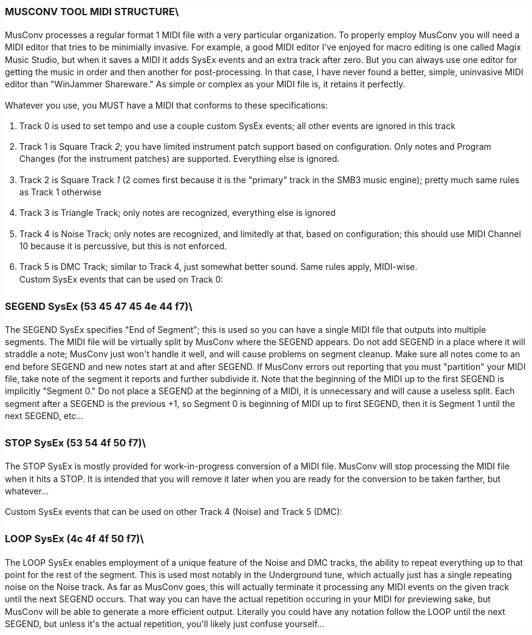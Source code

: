 ### MUSCONV TOOL MIDI STRUCTURE\
MusConv processes a regular format 1 MIDI file with a very particular organization. To properly employ MusConv you will need a MIDI editor that tries to be minimially invasive. For example, a good MIDI editor I've enjoyed for macro editing is one called Magix Music Studio, but when it saves a MIDI it adds SysEx events and an extra track after zero. But you can always use one editor for getting the music in order and then another for post-processing. In that case, I have never found a better, simple, uninvasive MIDI editor than "WinJammer Shareware." As simple or complex as your MIDI file is, it retains it perfectly.

Whatever you use, you MUST have a MIDI that conforms to these specifications:

1.  Track 0 is used to set tempo and use a couple custom SysEx events; all other events are ignored in this track

3.  Track 1 is Square Track *2*; you have limited instrument patch support based on configuration. Only notes and Program Changes (for the instrument patches) are supported. Everything else is ignored.

5.  Track 2 is Square Track *1* (2 comes first because it is the "primary" track in the SMB3 music engine); pretty much same rules as Track 1 otherwise

7.  Track 3 is Triangle Track; only notes are recognized, everything else is ignored

9.  Track 4 is Noise Track; only notes are recognized, and limitedly at that, based on configuration; this should use MIDI Channel 10 because it is percussive, but this is not enforced.

11. Track 5 is DMC Track; similar to Track 4, just somewhat better sound. Same rules apply, MIDI-wise.\
Custom SysEx events that can be used on Track 0:

### SEGEND SysEx (53 45 47 45 4e 44 f7)\
The SEGEND SysEx specifies "End of Segment"; this is used so you can have a single MIDI file that outputs into multiple segments. The MIDI file will be virtually split by MusConv where the SEGEND appears. Do not add SEGEND in a place where it will straddle a note; MusConv just won't handle it well, and will cause problems on segment cleanup. Make sure all notes come to an end before SEGEND and new notes start at and after SEGEND. If MusConv errors out reporting that you must "partition" your MIDI file, take note of the segment it reports and further subdivide it. Note that the beginning of the MIDI up to the first SEGEND is implicitly "Segment 0." Do not place a SEGEND at the beginning of a MIDI, it is unnecessary and will cause a useless split. Each segment after a SEGEND is the previous +1, so Segment 0 is beginning of MIDI up to first SEGEND, then it is Segment 1 until the next SEGEND, etc...

### STOP SysEx (53 54 4f 50 f7)\
The STOP SysEx is mostly provided for work-in-progress conversion of a MIDI file. MusConv will stop processing the MIDI file when it hits a STOP. It is intended that you will remove it later when you are ready for the conversion to be taken farther, but whatever...

Custom SysEx events that can be used on other Track 4 (Noise) and Track 5 (DMC):

### LOOP SysEx (4c 4f 4f 50 f7)\
The LOOP SysEx enables employment of a unique feature of the Noise and DMC tracks, the ability to repeat everything up to that point for the rest of the segment. This is used most notably in the Underground tune, which actually just has a single repeating noise on the Noise track. As far as MusConv goes, this will actually terminate it processing any MIDI events on the given track until the next SEGEND occurs. That way you can have the actual repetition occuring in your MIDI for previewing sake, but MusConv will be able to generate a more efficient output. Literally you could have any notation follow the LOOP until the next SEGEND, but unless it's the actual repetition, you'll likely just confuse yourself...
